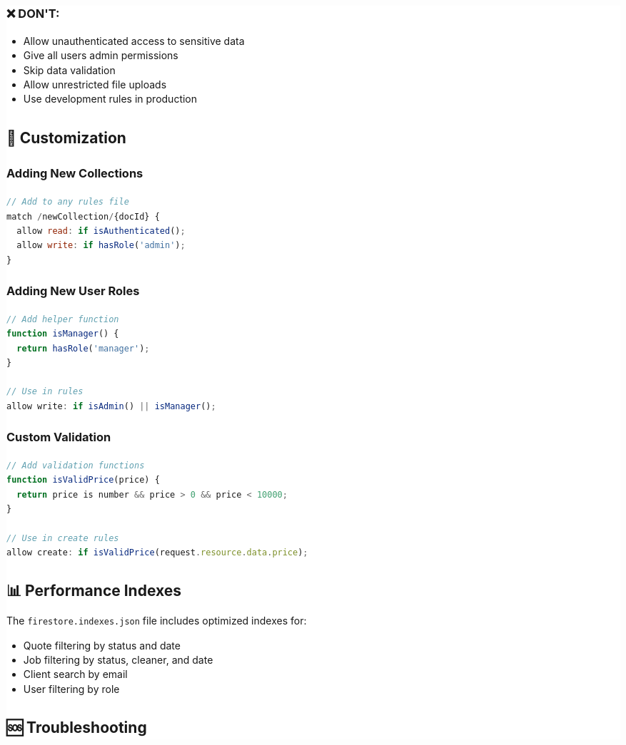 ### ❌ DON'T:
- Allow unauthenticated access to sensitive data
- Give all users admin permissions
- Skip data validation
- Allow unrestricted file uploads
- Use development rules in production

## 🔧 Customization

### Adding New Collections
```javascript
// Add to any rules file
match /newCollection/{docId} {
  allow read: if isAuthenticated();
  allow write: if hasRole('admin');
}
```

### Adding New User Roles
```javascript
// Add helper function
function isManager() {
  return hasRole('manager');
}

// Use in rules
allow write: if isAdmin() || isManager();
```

### Custom Validation
```javascript
// Add validation functions
function isValidPrice(price) {
  return price is number && price > 0 && price < 10000;
}

// Use in create rules
allow create: if isValidPrice(request.resource.data.price);
```

## 📊 Performance Indexes

The `firestore.indexes.json` file includes optimized indexes for:
- Quote filtering by status and date
- Job filtering by status, cleaner, and date
- Client search by email
- User filtering by role

## 🆘 Troubleshooting
